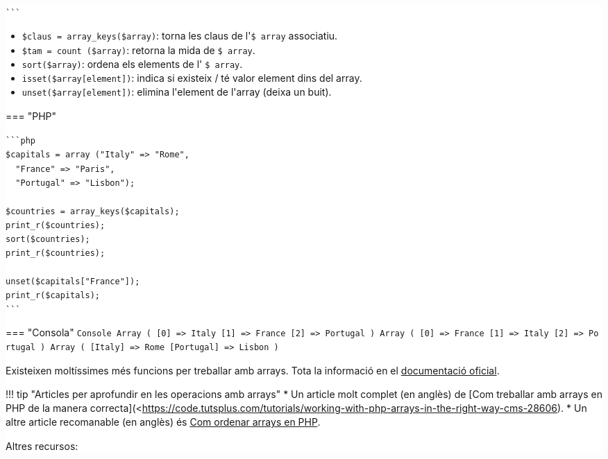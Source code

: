     ```

* `$claus = array_keys($array)`: torna les claus de l'`$ array` associatiu.
* `$tam = count ($array)`: retorna la mida de `$ array`.
* `sort($array)`: ordena els elements de l' `$ array`.
* `isset($array[element])`: indica si existeix / té valor element dins del array.
* `unset($array[element])`: elimina l'element de l'array (deixa un buit).

=== "PHP"

    ```php
    $capitals = array ("Italy" => "Rome",
      "France" => "Paris",
      "Portugal" => "Lisbon");

    $countries = array_keys($capitals);
    print_r($countries);
    sort($countries);
    print_r($countries);
    
    unset($capitals["France"]);
    print_r($capitals);
    ```
=== "Consola"
    ```Console
    Array
    (
      [0] => Italy
      [1] => France
      [2] => Portugal
    )
    Array
    (
      [0] => France
      [1] => Italy
      [2] => Portugal
    )
    Array
    (
      [Italy] => Rome
      [Portugal] => Lisbon
    )
    ```

Existeixen moltíssimes més funcions per treballar amb arrays. Tota la informació en el [documentació oficial](https://www.php.net/manual/es/ref.array.php).

!!! tip "Articles per aprofundir en les operacions amb arrays"
    * Un article molt complet (en anglès) de [Com treballar amb arrays en PHP de la manera correcta](<https://code.tutsplus.com/tutorials/working-with-php-arrays-in-the-right-way-cms-28606).
    * Un altre article recomanable (en anglès) és [Com ordenar arrays en PHP](https://code.tutsplus.com/tutorials/wow-to-sort-arrays-in-php--cms-32313).

Altres recursos: 
